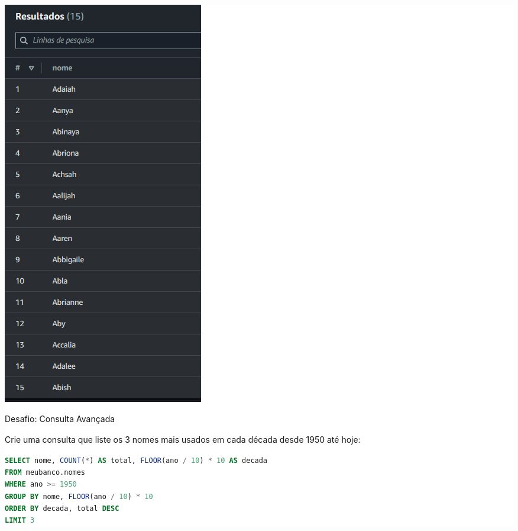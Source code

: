 ![Img ex Athena](../Sprint_06/evidencias/img_ex_Atena/img_Athena_8.png)

Desafio: Consulta Avançada

Crie uma consulta que liste os 3 nomes mais usados em cada década desde 1950 até hoje:
```sql
SELECT nome, COUNT(*) AS total, FLOOR(ano / 10) * 10 AS decada
FROM meubanco.nomes
WHERE ano >= 1950
GROUP BY nome, FLOOR(ano / 10) * 10
ORDER BY decada, total DESC
LIMIT 3
```
